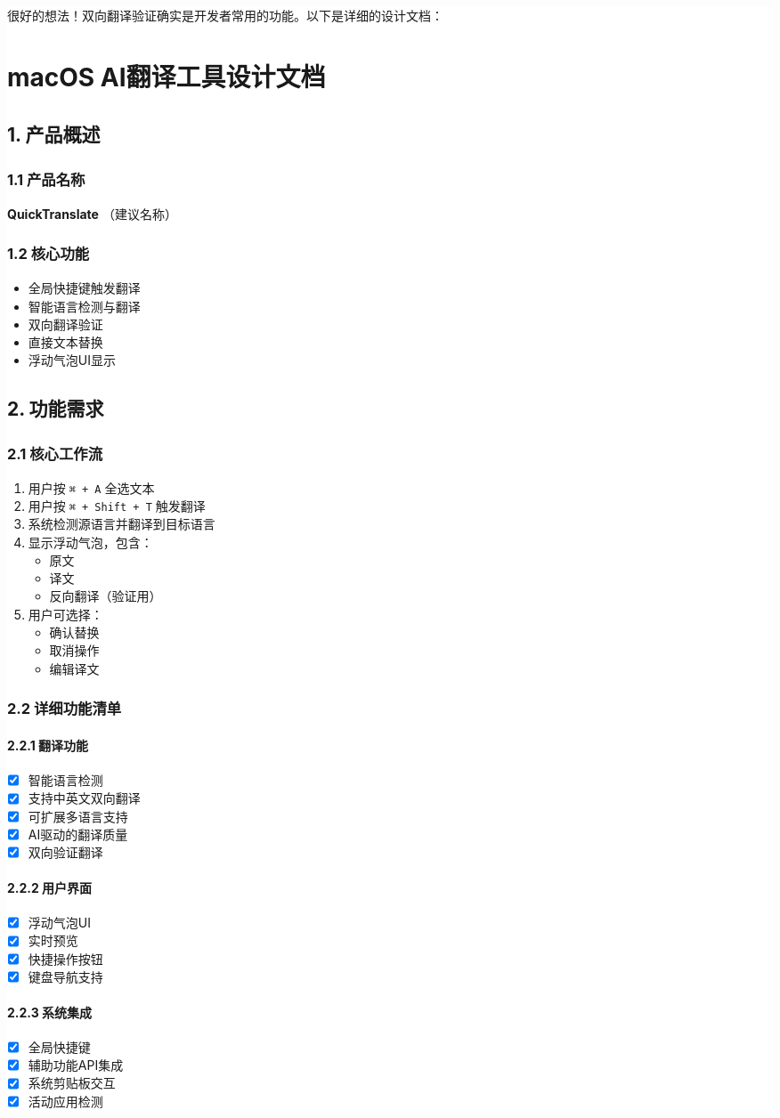 很好的想法！双向翻译验证确实是开发者常用的功能。以下是详细的设计文档：

# macOS AI翻译工具设计文档

## 1. 产品概述

### 1.1 产品名称
**QuickTranslate** （建议名称）

### 1.2 核心功能
- 全局快捷键触发翻译
- 智能语言检测与翻译
- 双向翻译验证
- 直接文本替换
- 浮动气泡UI显示

## 2. 功能需求

### 2.1 核心工作流
1. 用户按 `⌘ + A` 全选文本
2. 用户按 `⌘ + Shift + T` 触发翻译
3. 系统检测源语言并翻译到目标语言
4. 显示浮动气泡，包含：
   - 原文
   - 译文
   - 反向翻译（验证用）
5. 用户可选择：
   - 确认替换
   - 取消操作
   - 编辑译文

### 2.2 详细功能清单

#### 2.2.1 翻译功能
- [x] 智能语言检测
- [x] 支持中英文双向翻译
- [x] 可扩展多语言支持
- [x] AI驱动的翻译质量
- [x] 双向验证翻译

#### 2.2.2 用户界面
- [x] 浮动气泡UI
- [x] 实时预览
- [x] 快捷操作按钮
- [x] 键盘导航支持

#### 2.2.3 系统集成
- [x] 全局快捷键
- [x] 辅助功能API集成
- [x] 系统剪贴板交互
- [x] 活动应用检测
